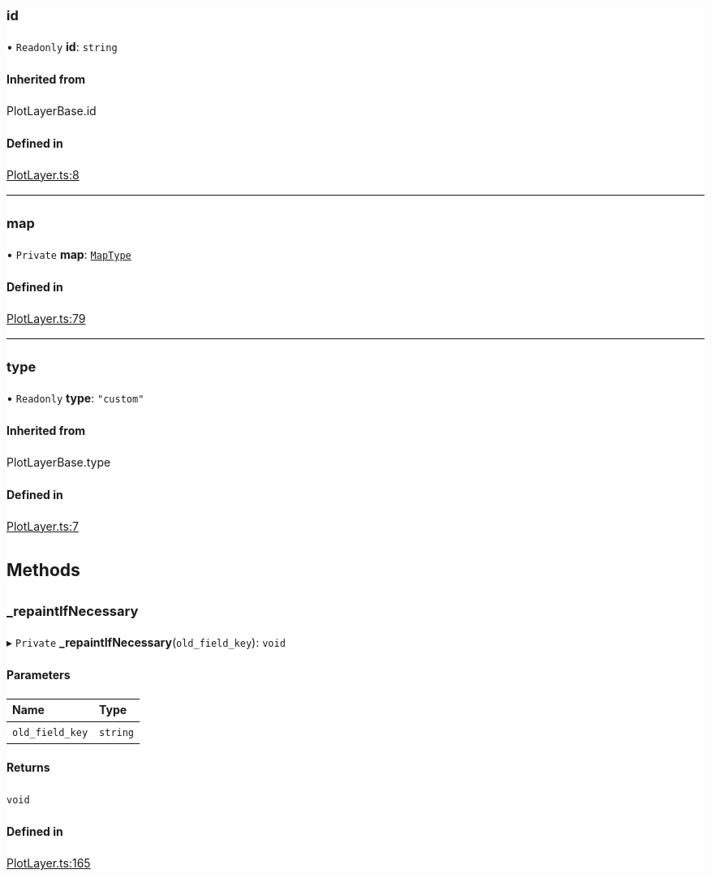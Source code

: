 ### id

• `Readonly` **id**: `string`

#### Inherited from

PlotLayerBase.id

#### Defined in

[PlotLayer.ts:8](https://github.com/tsupinie/autumnplot-gl/blob/3306c37/src/PlotLayer.ts#L8)

___

### map

• `Private` **map**: [`MapType`](../modules.md#maptype)

#### Defined in

[PlotLayer.ts:79](https://github.com/tsupinie/autumnplot-gl/blob/3306c37/src/PlotLayer.ts#L79)

___

### type

• `Readonly` **type**: ``"custom"``

#### Inherited from

PlotLayerBase.type

#### Defined in

[PlotLayer.ts:7](https://github.com/tsupinie/autumnplot-gl/blob/3306c37/src/PlotLayer.ts#L7)

## Methods

### \_repaintIfNecessary

▸ `Private` **_repaintIfNecessary**(`old_field_key`): `void`

#### Parameters

| Name | Type |
| :------ | :------ |
| `old_field_key` | `string` |

#### Returns

`void`

#### Defined in

[PlotLayer.ts:165](https://github.com/tsupinie/autumnplot-gl/blob/3306c37/src/PlotLayer.ts#L165)

